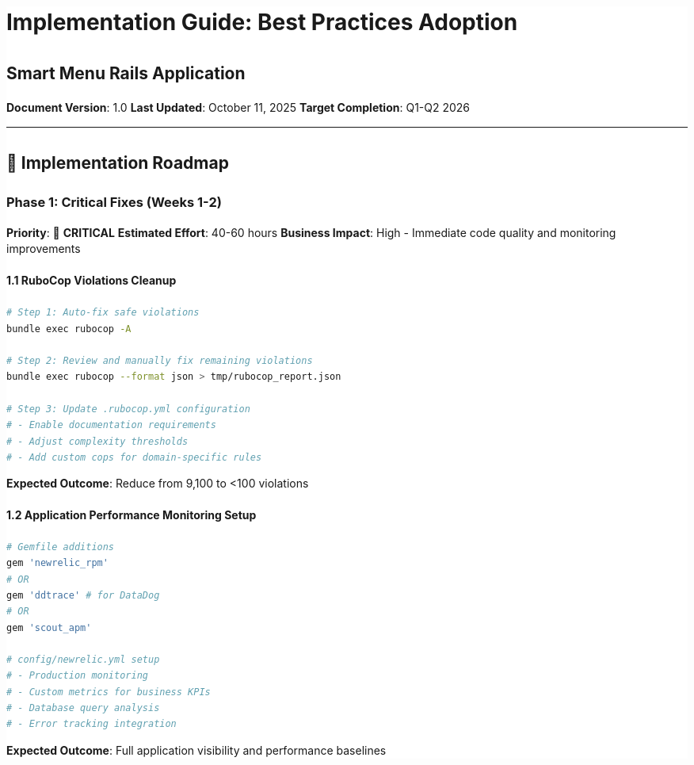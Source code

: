 # Implementation Guide: Best Practices Adoption
## Smart Menu Rails Application

**Document Version**: 1.0
**Last Updated**: October 11, 2025
**Target Completion**: Q1-Q2 2026

---

## 🎯 **Implementation Roadmap**

### **Phase 1: Critical Fixes (Weeks 1-2)**
**Priority**: 🔴 **CRITICAL**
**Estimated Effort**: 40-60 hours
**Business Impact**: High - Immediate code quality and monitoring improvements

#### **1.1 RuboCop Violations Cleanup**
```bash
# Step 1: Auto-fix safe violations
bundle exec rubocop -A

# Step 2: Review and manually fix remaining violations
bundle exec rubocop --format json > tmp/rubocop_report.json

# Step 3: Update .rubocop.yml configuration
# - Enable documentation requirements
# - Adjust complexity thresholds
# - Add custom cops for domain-specific rules
```

**Expected Outcome**: Reduce from 9,100 to <100 violations

#### **1.2 Application Performance Monitoring Setup**
```ruby
# Gemfile additions
gem 'newrelic_rpm'
# OR
gem 'ddtrace' # for DataDog
# OR
gem 'scout_apm'

# config/newrelic.yml setup
# - Production monitoring
# - Custom metrics for business KPIs
# - Database query analysis
# - Error tracking integration
```

**Expected Outcome**: Full application visibility and performance baselines
